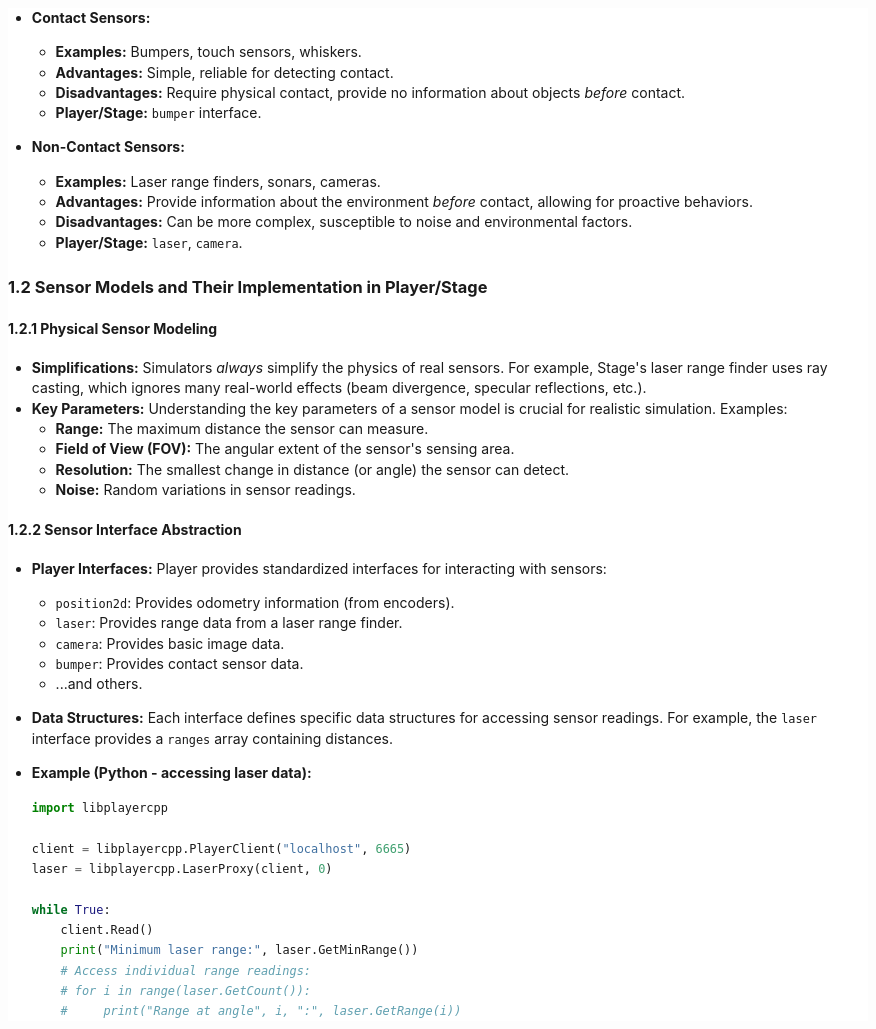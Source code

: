 *   **Contact Sensors:**
    *   **Examples:** Bumpers, touch sensors, whiskers.
    *   **Advantages:** Simple, reliable for detecting contact.
    *   **Disadvantages:**  Require physical contact, provide no information about objects *before* contact.
    *   **Player/Stage:** `bumper` interface.

*   **Non-Contact Sensors:**
    *   **Examples:**  Laser range finders, sonars, cameras.
    *   **Advantages:**  Provide information about the environment *before* contact, allowing for proactive behaviors.
    *   **Disadvantages:**  Can be more complex, susceptible to noise and environmental factors.
    *   **Player/Stage:** `laser`, `camera`.

### 1.2 Sensor Models and Their Implementation in Player/Stage

#### 1.2.1 Physical Sensor Modeling

*   **Simplifications:** Simulators *always* simplify the physics of real sensors.  For example, Stage's laser range finder uses ray casting, which ignores many real-world effects (beam divergence, specular reflections, etc.).
*   **Key Parameters:**  Understanding the key parameters of a sensor model is crucial for realistic simulation.  Examples:
    *   **Range:**  The maximum distance the sensor can measure.
    *   **Field of View (FOV):**  The angular extent of the sensor's sensing area.
    *   **Resolution:**  The smallest change in distance (or angle) the sensor can detect.
    *   **Noise:**  Random variations in sensor readings.

#### 1.2.2 Sensor Interface Abstraction

*   **Player Interfaces:** Player provides standardized interfaces for interacting with sensors:
    *   `position2d`:  Provides odometry information (from encoders).
    *   `laser`:  Provides range data from a laser range finder.
    *   `camera`:  Provides basic image data.
    *   `bumper`:  Provides contact sensor data.
    *   ...and others.
*   **Data Structures:** Each interface defines specific data structures for accessing sensor readings.  For example, the `laser` interface provides a `ranges` array containing distances.
*   **Example (Python - accessing laser data):**

    ```python
    import libplayercpp

    client = libplayercpp.PlayerClient("localhost", 6665)
    laser = libplayercpp.LaserProxy(client, 0)

    while True:
        client.Read()
        print("Minimum laser range:", laser.GetMinRange())
        # Access individual range readings:
        # for i in range(laser.GetCount()):
        #     print("Range at angle", i, ":", laser.GetRange(i))
    ```
